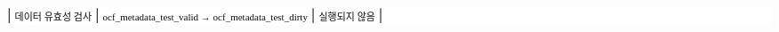 | <span style="font-weight: calc(var(--font-weight) + var(--bold-modifier)); color: rgb(14, 14, 14); font-family: &quot;.AppleSystemUIFont&quot;; font-size: 11px;">데이터 유효성 검사</span>                                                                                                                                                                                                                                             | <span style="color: rgb(14, 14, 14); font-family: &quot;.AppleSystemUIFontMonospaced&quot;; font-size: 11px;">ocf_metadata_test_valid</span><span class="s2" style="color: rgb(14, 14, 14); font-variant-numeric: normal; font-variant-east-asian: normal; font-variant-alternates: normal; font-kerning: auto; font-optical-sizing: auto; font-feature-settings: normal; font-variation-settings: normal; font-variant-position: normal; font-stretch: normal; font-size: 11px; line-height: normal; font-family: &quot;.AppleSystemUIFont&quot;;">&nbsp;→&nbsp;</span><span style="color: rgb(14, 14, 14); font-family: &quot;.AppleSystemUIFontMonospaced&quot;; font-size: 11px;">ocf_metadata_test_dirty</span>                                                                                                                                                                                                                                                                                                                                                                                                                                                                                                                                         | <span style="color: rgb(14, 14, 14); font-family: &quot;.AppleSystemUIFont&quot;; font-size: 11px;">실행되지 않음</span>                                                                                                                                                                                                                                                                                                                                                                                                                                                                                                                                                                                                                                                                                                                                                                                                                                                                                                                                                                                                                                                                                                                                                                                                                                                                                                                            |